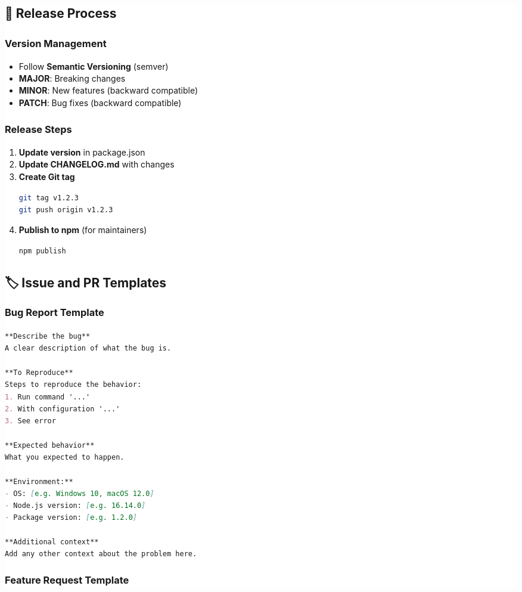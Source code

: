 ## 🚀 Release Process

### Version Management

- Follow **Semantic Versioning** (semver)
- **MAJOR**: Breaking changes
- **MINOR**: New features (backward compatible)
- **PATCH**: Bug fixes (backward compatible)

### Release Steps

1. **Update version** in package.json
2. **Update CHANGELOG.md** with changes
3. **Create Git tag**
   ```bash
   git tag v1.2.3
   git push origin v1.2.3
   ```
4. **Publish to npm** (for maintainers)
   ```bash
   npm publish
   ```

## 🏷️ Issue and PR Templates

### Bug Report Template

```markdown
**Describe the bug**
A clear description of what the bug is.

**To Reproduce**
Steps to reproduce the behavior:
1. Run command '...'
2. With configuration '...'
3. See error

**Expected behavior**
What you expected to happen.

**Environment:**
- OS: [e.g. Windows 10, macOS 12.0]
- Node.js version: [e.g. 16.14.0]
- Package version: [e.g. 1.2.0]

**Additional context**
Add any other context about the problem here.
```

### Feature Request Template
